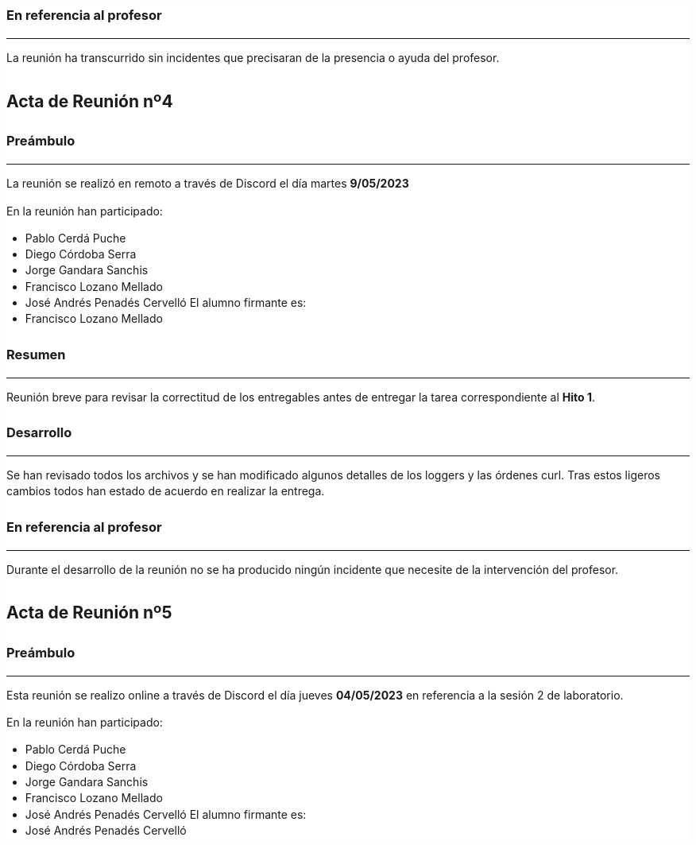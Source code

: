 ### En referencia al profesor
---
La reunión ha transcurrido sin incidentes que precisaran de la presencia o ayuda del profesor.


## Acta de Reunión nº4

### Preámbulo
---
La reunión se realizó en remoto a través de Discord el día martes **9/05/2023**

En la reunión han participado:
- Pablo Cerdá Puche
- Diego Córdoba Serra
- Jorge Gandara Sanchis
- Francisco Lozano Mellado
- José Andrés Penadés Cervelló
El alumno firmante es:
- Francisco Lozano Mellado

### Resumen
---
Reunión breve para revisar la correctitud de los entregables antes de entregar la tarea correspondiente al **Hito 1**.

### Desarrollo
---
Se han revisado todos los archivos y se han modificado algunos detalles de los loggers y las órdenes curl. Tras estos ligeros cambios todos han estado de acuerdo en realizar la entrega.

### En referencia al profesor
----
Durante el desarrollo de la reunión no se ha producido ningún incidente que necesite de la intervención del profesor.


## Acta de Reunión nº5

### Preámbulo
----
Esta reunión se realizo online a través de Discord el día jueves **04/05/2023** en referencia a la sesión 2 de laboratorio.

En la reunión han participado:
- Pablo Cerdá Puche
- Diego Córdoba Serra
- Jorge Gandara Sanchis
- Francisco Lozano Mellado
- José Andrés Penadés Cervelló
El alumno firmante es:
- José Andrés Penadés Cervelló
